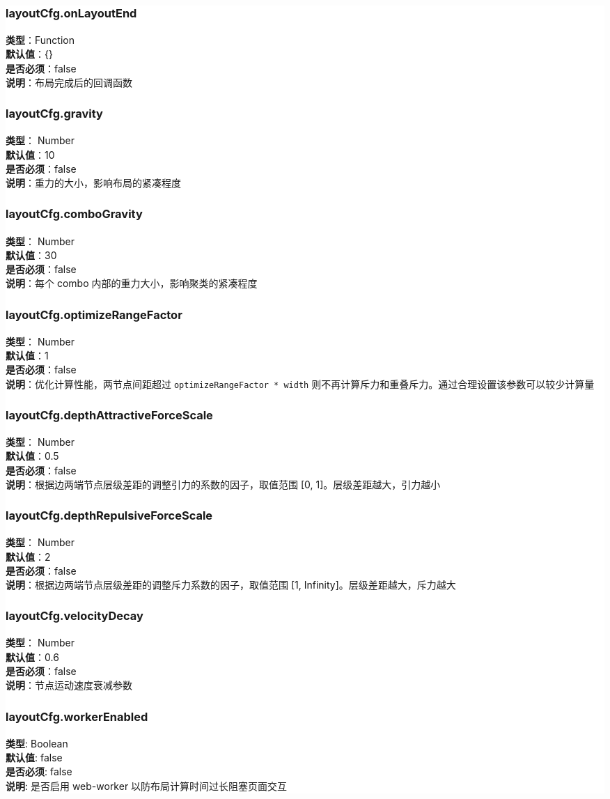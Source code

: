 ### layoutCfg.onLayoutEnd

**类型**：Function<br />**默认值**：{}<br />**是否必须**：false<br />**说明**：布局完成后的回调函数

### layoutCfg.gravity

**类型**： Number<br />**默认值**：10<br />**是否必须**：false<br />**说明**：重力的大小，影响布局的紧凑程度

### layoutCfg.comboGravity

**类型**： Number<br />**默认值**：30<br />**是否必须**：false<br />**说明**：每个 combo 内部的重力大小，影响聚类的紧凑程度

### layoutCfg.optimizeRangeFactor

**类型**： Number<br />**默认值**：1<br />**是否必须**：false<br />**说明**：优化计算性能，两节点间距超过 `optimizeRangeFactor * width` 则不再计算斥力和重叠斥力。通过合理设置该参数可以较少计算量

### layoutCfg.depthAttractiveForceScale

**类型**： Number<br />**默认值**：0.5<br />**是否必须**：false<br />**说明**：根据边两端节点层级差距的调整引力的系数的因子，取值范围 [0, 1]。层级差距越大，引力越小

### layoutCfg.depthRepulsiveForceScale

**类型**： Number<br />**默认值**：2<br />**是否必须**：false<br />**说明**：根据边两端节点层级差距的调整斥力系数的因子，取值范围 [1, Infinity]。层级差距越大，斥力越大

### layoutCfg.velocityDecay

**类型**： Number<br />**默认值**：0.6<br />**是否必须**：false<br />**说明**：节点运动速度衰减参数

### layoutCfg.workerEnabled

**类型**: Boolean<br />**默认值**: false<br />**是否必须**: false<br />**说明**: 是否启用 web-worker 以防布局计算时间过长阻塞页面交互
